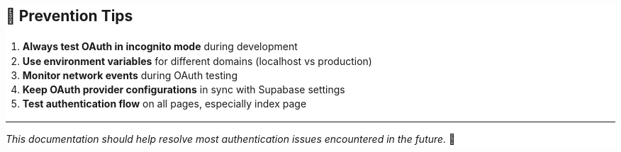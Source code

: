 ## 🎯 **Prevention Tips**

1. **Always test OAuth in incognito mode** during development
2. **Use environment variables** for different domains (localhost vs production)
3. **Monitor network events** during OAuth testing
4. **Keep OAuth provider configurations** in sync with Supabase settings
5. **Test authentication flow** on all pages, especially index page

---

*This documentation should help resolve most authentication issues encountered in the future.* 🚀
